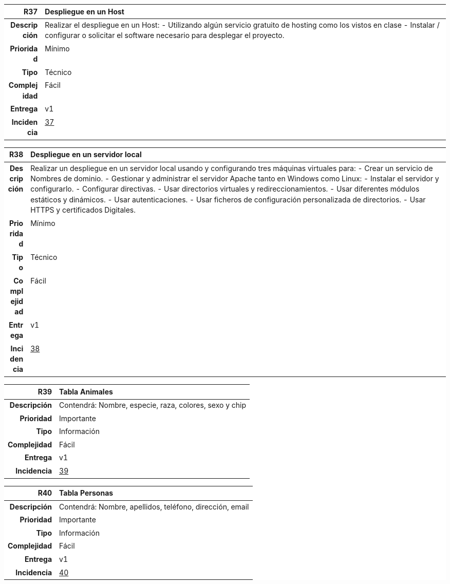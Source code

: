 | **R37**     | **Despliegue en un Host**         |
| --------------: | :------------------- |
| **Descripción** | Realizar el despliegue en un Host:  - Utilizando algún servicio gratuito de hosting como los vistos en clase  - Instalar / configurar o solicitar el software necesario para desplegar el proyecto.              |
| **Prioridad**   | Mínimo           |
| **Tipo**        | Técnico                |
| **Complejidad** | Fácil         |
| **Entrega**     | v1             |
| **Incidencia**  | [37](https://github.com/joni182/lobo/issues/37) |

| **R38**     | **Despliegue en un servidor local**         |
| --------------: | :------------------- |
| **Descripción** | Realizar un despliegue en un servidor local usando y configurando tres máquinas virtuales para:  - Crear un servicio de Nombres de dominio. - Gestionar y administrar el servidor Apache tanto en Windows como Linux:   - Instalar el servidor y configurarlo.   - Configurar directivas.   - Usar directorios virtuales y redireccionamientos.   - Usar diferentes módulos estáticos y dinámicos.   - Usar autenticaciones.   - Usar ficheros de configuración personalizada de directorios.   - Usar HTTPS y certificados Digitales.              |
| **Prioridad**   | Mínimo           |
| **Tipo**        | Técnico                |
| **Complejidad** | Fácil         |
| **Entrega**     | v1             |
| **Incidencia**  | [38](https://github.com/joni182/lobo/issues/38) |

| **R39**     | **Tabla Animales**         |
| --------------: | :------------------- |
| **Descripción** | Contendrá: Nombre, especie, raza, colores,  sexo y chip             |
| **Prioridad**   | Importante           |
| **Tipo**        | Información                |
| **Complejidad** | Fácil         |
| **Entrega**     | v1             |
| **Incidencia**  | [39](https://github.com/joni182/lobo/issues/39) |

| **R40**     | **Tabla Personas**         |
| --------------: | :------------------- |
| **Descripción** | Contendrá: Nombre, apellidos, teléfono, dirección,  email             |
| **Prioridad**   | Importante           |
| **Tipo**        | Información                |
| **Complejidad** | Fácil         |
| **Entrega**     | v1             |
| **Incidencia**  | [40](https://github.com/joni182/lobo/issues/40) |
